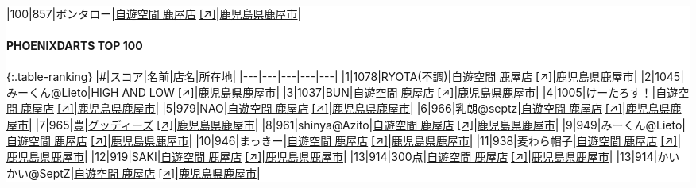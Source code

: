 |100|857|<span class="rank-name-dl">ボンタロー</span>|<a href="/darts/rank/shops/275c66694317d51128032249b44395af.html">自遊空間 鹿屋店</a> <a href="https://search.dartslive.com/jp/shop/275c66694317d51128032249b44395af">[↗]</a>|<a href="/darts/rank/鹿児島県/鹿屋市">鹿児島県鹿屋市</a>|


#### PHOENIXDARTS TOP 100



{:.table-ranking}
|#|スコア|名前|店名|所在地|
|---|---|---|---|---|
|1|1078|<span class="rank-name-pd">RYOTA(不調)</span>|<a href="/darts/rank/shops/52361.html">自遊空間 鹿屋店</a> <a href="https://vs.phoenixdarts.com/jp/shop/shopDetailInfo/s_52361?s_seq=52361">[↗]</a>|<a href="/darts/rank/鹿児島県/鹿屋市">鹿児島県鹿屋市</a>|
|2|1045|<span class="rank-name-pd">みーくん@Lieto</span>|<a href="/darts/rank/shops/61203.html">HIGH AND LOW</a> <a href="https://vs.phoenixdarts.com/jp/shop/shopDetailInfo/s_61203?s_seq=61203">[↗]</a>|<a href="/darts/rank/鹿児島県/鹿屋市">鹿児島県鹿屋市</a>|
|3|1037|<span class="rank-name-pd">BUN</span>|<a href="/darts/rank/shops/52361.html">自遊空間 鹿屋店</a> <a href="https://vs.phoenixdarts.com/jp/shop/shopDetailInfo/s_52361?s_seq=52361">[↗]</a>|<a href="/darts/rank/鹿児島県/鹿屋市">鹿児島県鹿屋市</a>|
|4|1005|<span class="rank-name-pd">けーたろす！</span>|<a href="/darts/rank/shops/52361.html">自遊空間 鹿屋店</a> <a href="https://vs.phoenixdarts.com/jp/shop/shopDetailInfo/s_52361?s_seq=52361">[↗]</a>|<a href="/darts/rank/鹿児島県/鹿屋市">鹿児島県鹿屋市</a>|
|5|979|<span class="rank-name-pd">NAO</span>|<a href="/darts/rank/shops/52361.html">自遊空間 鹿屋店</a> <a href="https://vs.phoenixdarts.com/jp/shop/shopDetailInfo/s_52361?s_seq=52361">[↗]</a>|<a href="/darts/rank/鹿児島県/鹿屋市">鹿児島県鹿屋市</a>|
|6|966|<span class="rank-name-pd">乳朗@septz</span>|<a href="/darts/rank/shops/52361.html">自遊空間 鹿屋店</a> <a href="https://vs.phoenixdarts.com/jp/shop/shopDetailInfo/s_52361?s_seq=52361">[↗]</a>|<a href="/darts/rank/鹿児島県/鹿屋市">鹿児島県鹿屋市</a>|
|7|965|<span class="rank-name-pd">豊</span>|<a href="/darts/rank/shops/90339.html">グッディーズ</a> <a href="https://vs.phoenixdarts.com/jp/shop/shopDetailInfo/s_90339?s_seq=90339">[↗]</a>|<a href="/darts/rank/鹿児島県/鹿屋市">鹿児島県鹿屋市</a>|
|8|961|<span class="rank-name-pd">shinya@Azito</span>|<a href="/darts/rank/shops/52361.html">自遊空間 鹿屋店</a> <a href="https://vs.phoenixdarts.com/jp/shop/shopDetailInfo/s_52361?s_seq=52361">[↗]</a>|<a href="/darts/rank/鹿児島県/鹿屋市">鹿児島県鹿屋市</a>|
|9|949|<span class="rank-name-pd">みーくん@Lieto</span>|<a href="/darts/rank/shops/52361.html">自遊空間 鹿屋店</a> <a href="https://vs.phoenixdarts.com/jp/shop/shopDetailInfo/s_52361?s_seq=52361">[↗]</a>|<a href="/darts/rank/鹿児島県/鹿屋市">鹿児島県鹿屋市</a>|
|10|946|<span class="rank-name-pd">まっきー</span>|<a href="/darts/rank/shops/52361.html">自遊空間 鹿屋店</a> <a href="https://vs.phoenixdarts.com/jp/shop/shopDetailInfo/s_52361?s_seq=52361">[↗]</a>|<a href="/darts/rank/鹿児島県/鹿屋市">鹿児島県鹿屋市</a>|
|11|938|<span class="rank-name-pd">麦わら帽子</span>|<a href="/darts/rank/shops/52361.html">自遊空間 鹿屋店</a> <a href="https://vs.phoenixdarts.com/jp/shop/shopDetailInfo/s_52361?s_seq=52361">[↗]</a>|<a href="/darts/rank/鹿児島県/鹿屋市">鹿児島県鹿屋市</a>|
|12|919|<span class="rank-name-pd">SAKI</span>|<a href="/darts/rank/shops/52361.html">自遊空間 鹿屋店</a> <a href="https://vs.phoenixdarts.com/jp/shop/shopDetailInfo/s_52361?s_seq=52361">[↗]</a>|<a href="/darts/rank/鹿児島県/鹿屋市">鹿児島県鹿屋市</a>|
|13|914|<span class="rank-name-pd">300点</span>|<a href="/darts/rank/shops/52361.html">自遊空間 鹿屋店</a> <a href="https://vs.phoenixdarts.com/jp/shop/shopDetailInfo/s_52361?s_seq=52361">[↗]</a>|<a href="/darts/rank/鹿児島県/鹿屋市">鹿児島県鹿屋市</a>|
|13|914|<span class="rank-name-pd">かいかい@SeptZ</span>|<a href="/darts/rank/shops/52361.html">自遊空間 鹿屋店</a> <a href="https://vs.phoenixdarts.com/jp/shop/shopDetailInfo/s_52361?s_seq=52361">[↗]</a>|<a href="/darts/rank/鹿児島県/鹿屋市">鹿児島県鹿屋市</a>|
